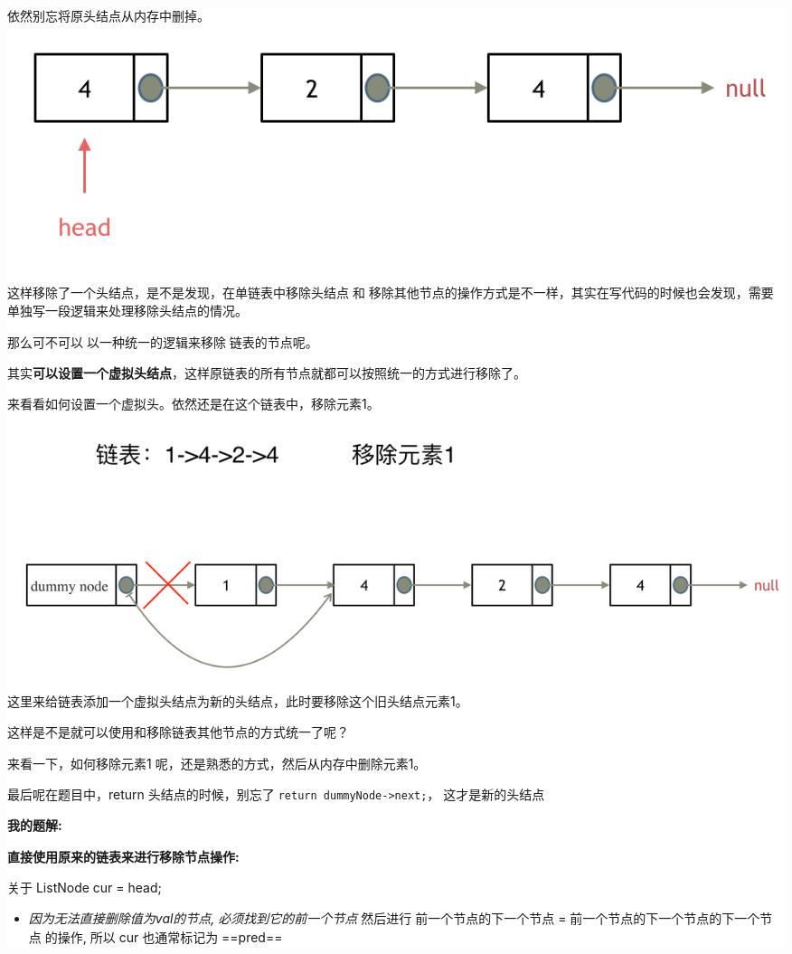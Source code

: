 依然别忘将原头结点从内存中删掉。 ![203_链表删除元素5](images/%E9%93%BE%E8%A1%A8/20210316095543775.png)

这样移除了一个头结点，是不是发现，在单链表中移除头结点 和 移除其他节点的操作方式是不一样，其实在写代码的时候也会发现，需要单独写一段逻辑来处理移除头结点的情况。

那么可不可以 以一种统一的逻辑来移除 链表的节点呢。

其实**可以设置一个虚拟头结点**，这样原链表的所有节点就都可以按照统一的方式进行移除了。

来看看如何设置一个虚拟头。依然还是在这个链表中，移除元素1。

![203_链表删除元素6](images/%E9%93%BE%E8%A1%A8/20210316095619221.png)

这里来给链表添加一个虚拟头结点为新的头结点，此时要移除这个旧头结点元素1。

这样是不是就可以使用和移除链表其他节点的方式统一了呢？

来看一下，如何移除元素1 呢，还是熟悉的方式，然后从内存中删除元素1。

最后呢在题目中，return 头结点的时候，别忘了 `return dummyNode->next;`， 这才是新的头结点



**我的题解:**

**直接使用原来的链表来进行移除节点操作:**

关于 ListNode cur = head;

- *因为无法直接删除值为val的节点, 必须找到它的前一个节点* 然后进行    前一个节点的下一个节点 = 前一个节点的下一个节点的下一个节点    的操作, 所以 cur 也通常标记为 ==pred==
